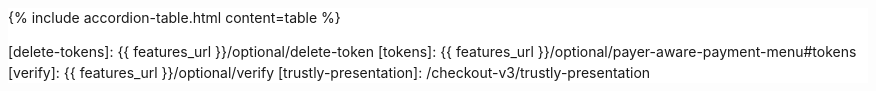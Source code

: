 {% include accordion-table.html content=table %}

[delete-tokens]: {{ features_url }}/optional/delete-token
[tokens]: {{ features_url }}/optional/payer-aware-payment-menu#tokens
[verify]: {{ features_url }}/optional/verify
[trustly-presentation]: /checkout-v3/trustly-presentation
